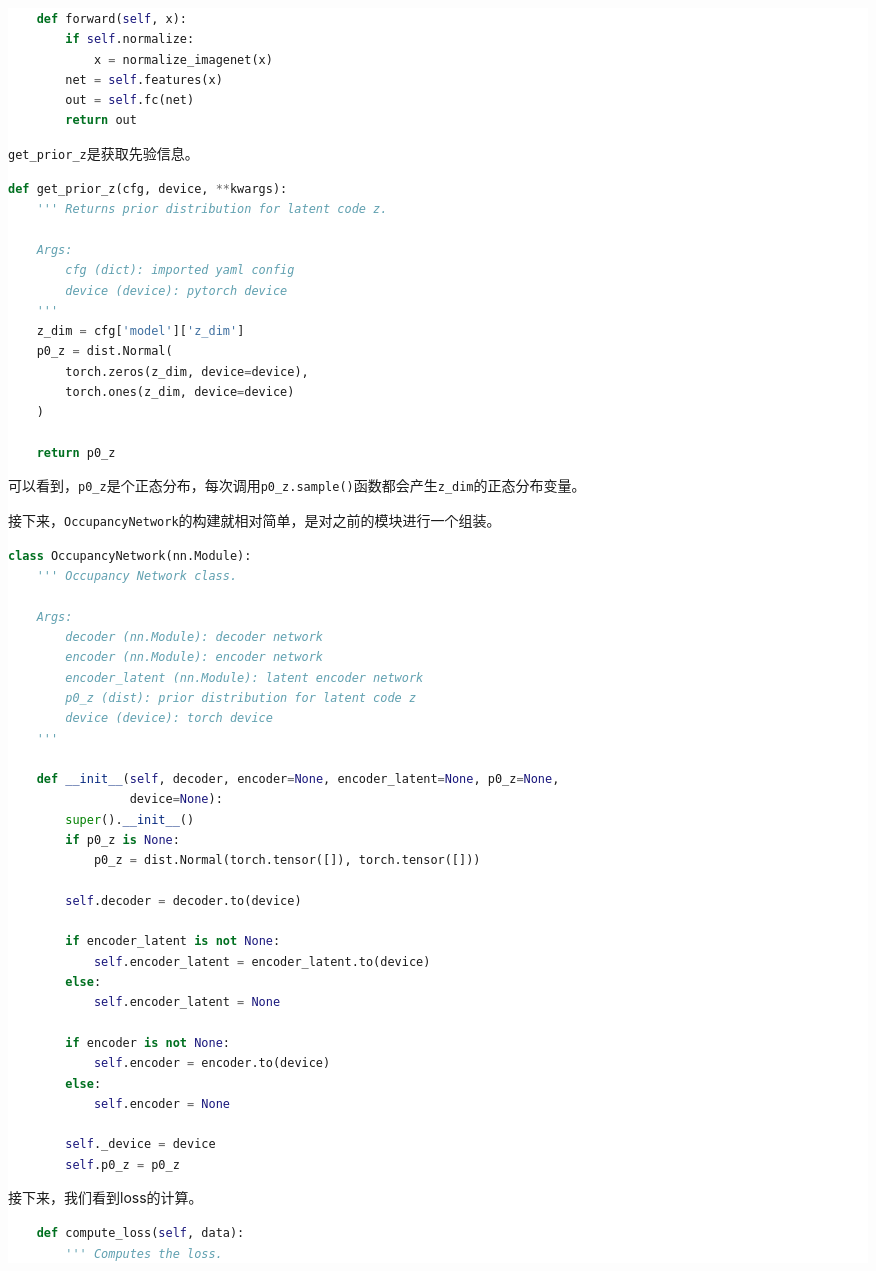 ```python
    def forward(self, x):
        if self.normalize:
            x = normalize_imagenet(x)
        net = self.features(x)
        out = self.fc(net)
        return out
```
`get_prior_z`是获取先验信息。
```python
def get_prior_z(cfg, device, **kwargs):
    ''' Returns prior distribution for latent code z.

    Args:
        cfg (dict): imported yaml config
        device (device): pytorch device
    '''
    z_dim = cfg['model']['z_dim']
    p0_z = dist.Normal(
        torch.zeros(z_dim, device=device),
        torch.ones(z_dim, device=device)
    )

    return p0_z
```
可以看到，`p0_z`是个正态分布，每次调用`p0_z.sample()`函数都会产生`z_dim`的正态分布变量。

接下来，`OccupancyNetwork`的构建就相对简单，是对之前的模块进行一个组装。
```python
class OccupancyNetwork(nn.Module):
    ''' Occupancy Network class.

    Args:
        decoder (nn.Module): decoder network
        encoder (nn.Module): encoder network
        encoder_latent (nn.Module): latent encoder network
        p0_z (dist): prior distribution for latent code z
        device (device): torch device
    '''

    def __init__(self, decoder, encoder=None, encoder_latent=None, p0_z=None,
                 device=None):
        super().__init__()
        if p0_z is None:
            p0_z = dist.Normal(torch.tensor([]), torch.tensor([]))

        self.decoder = decoder.to(device)

        if encoder_latent is not None:
            self.encoder_latent = encoder_latent.to(device)
        else:
            self.encoder_latent = None

        if encoder is not None:
            self.encoder = encoder.to(device)
        else:
            self.encoder = None

        self._device = device
        self.p0_z = p0_z
```
接下来，我们看到loss的计算。
```python
    def compute_loss(self, data):
        ''' Computes the loss.
```